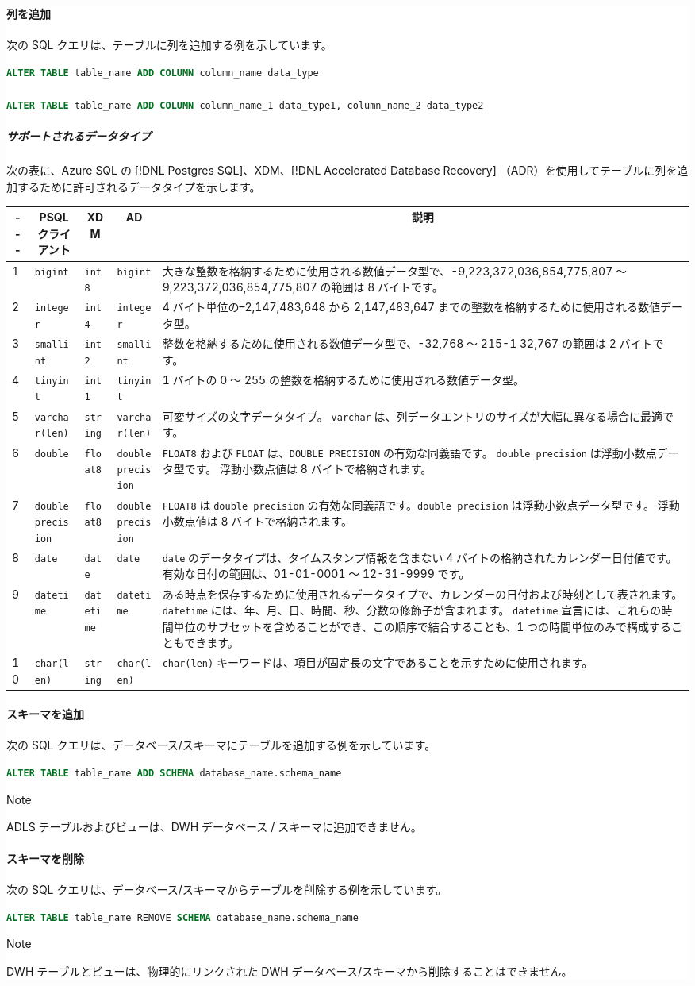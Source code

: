 #### 列を追加

次の SQL クエリは、テーブルに列を追加する例を示しています。

```sql
ALTER TABLE table_name ADD COLUMN column_name data_type

ALTER TABLE table_name ADD COLUMN column_name_1 data_type1, column_name_2 data_type2 
```

##### サポートされるデータタイプ

次の表に、Azure SQL の [!DNL Postgres SQL]、XDM、[!DNL Accelerated Database Recovery] （ADR）を使用してテーブルに列を追加するために許可されるデータタイプを示します。

| --- | PSQL クライアント | XDM | AD | 説明 |
|---|---|---|---|---|
| 1 | `bigint` | `int8` | `bigint` | 大きな整数を格納するために使用される数値データ型で、-9,223,372,036,854,775,807 ～ 9,223,372,036,854,775,807 の範囲は 8 バイトです。 |
| 2 | `integer` | `int4` | `integer` | 4 バイト単位の–2,147,483,648 から 2,147,483,647 までの整数を格納するために使用される数値データ型。 |
| 3 | `smallint` | `int2` | `smallint` | 整数を格納するために使用される数値データ型で、-32,768 ～ 215-1 32,767 の範囲は 2 バイトです。 |
| 4 | `tinyint` | `int1` | `tinyint` | 1 バイトの 0 ～ 255 の整数を格納するために使用される数値データ型。 |
| 5 | `varchar(len)` | `string` | `varchar(len)` | 可変サイズの文字データタイプ。 `varchar` は、列データエントリのサイズが大幅に異なる場合に最適です。 |
| 6 | `double` | `float8` | `double precision` | `FLOAT8` および `FLOAT` は、`DOUBLE PRECISION` の有効な同義語です。 `double precision` は浮動小数点データ型です。 浮動小数点値は 8 バイトで格納されます。 |
| 7 | `double precision` | `float8` | `double precision` | `FLOAT8` は `double precision` の有効な同義語です。`double precision` は浮動小数点データ型です。 浮動小数点値は 8 バイトで格納されます。 |
| 8 | `date` | `date` | `date` | `date` のデータタイプは、タイムスタンプ情報を含まない 4 バイトの格納されたカレンダー日付値です。 有効な日付の範囲は、01-01-0001 ～ 12-31-9999 です。 |
| 9 | `datetime` | `datetime` | `datetime` | ある時点を保存するために使用されるデータタイプで、カレンダーの日付および時刻として表されます。 `datetime` には、年、月、日、時間、秒、分数の修飾子が含まれます。 `datetime` 宣言には、これらの時間単位のサブセットを含めることができ、この順序で結合することも、1 つの時間単位のみで構成することもできます。 |
| 10 | `char(len)` | `string` | `char(len)` | `char(len)` キーワードは、項目が固定長の文字であることを示すために使用されます。 |

#### スキーマを追加

次の SQL クエリは、データベース/スキーマにテーブルを追加する例を示しています。

```sql
ALTER TABLE table_name ADD SCHEMA database_name.schema_name
```

>[!NOTE]
>
> ADLS テーブルおよびビューは、DWH データベース / スキーマに追加できません。


#### スキーマを削除

次の SQL クエリは、データベース/スキーマからテーブルを削除する例を示しています。

```sql
ALTER TABLE table_name REMOVE SCHEMA database_name.schema_name
```

>[!NOTE]
>
> DWH テーブルとビューは、物理的にリンクされた DWH データベース/スキーマから削除することはできません。
